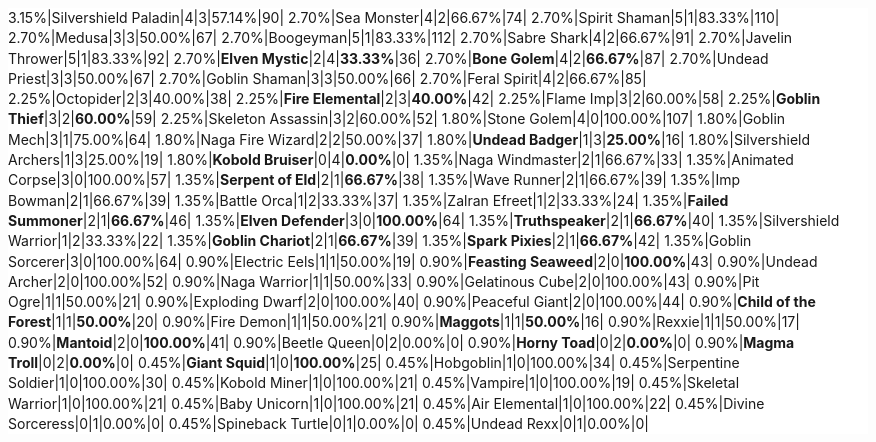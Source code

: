 3.15%|Silvershield Paladin|4|3|57.14%|90|
2.70%|Sea Monster|4|2|66.67%|74|
2.70%|Spirit Shaman|5|1|83.33%|110|
2.70%|Medusa|3|3|50.00%|67|
2.70%|Boogeyman|5|1|83.33%|112|
2.70%|Sabre Shark|4|2|66.67%|91|
2.70%|Javelin Thrower|5|1|83.33%|92|
2.70%|**Elven Mystic**|2|4|**33.33%**|36|
2.70%|**Bone Golem**|4|2|**66.67%**|87|
2.70%|Undead Priest|3|3|50.00%|67|
2.70%|Goblin Shaman|3|3|50.00%|66|
2.70%|Feral Spirit|4|2|66.67%|85|
2.25%|Octopider|2|3|40.00%|38|
2.25%|**Fire Elemental**|2|3|**40.00%**|42|
2.25%|Flame Imp|3|2|60.00%|58|
2.25%|**Goblin Thief**|3|2|**60.00%**|59|
2.25%|Skeleton Assassin|3|2|60.00%|52|
1.80%|Stone Golem|4|0|100.00%|107|
1.80%|Goblin Mech|3|1|75.00%|64|
1.80%|Naga Fire Wizard|2|2|50.00%|37|
1.80%|**Undead Badger**|1|3|**25.00%**|16|
1.80%|Silvershield Archers|1|3|25.00%|19|
1.80%|**Kobold Bruiser**|0|4|**0.00%**|0|
1.35%|Naga Windmaster|2|1|66.67%|33|
1.35%|Animated Corpse|3|0|100.00%|57|
1.35%|**Serpent of Eld**|2|1|**66.67%**|38|
1.35%|Wave Runner|2|1|66.67%|39|
1.35%|Imp Bowman|2|1|66.67%|39|
1.35%|Battle Orca|1|2|33.33%|37|
1.35%|Zalran Efreet|1|2|33.33%|24|
1.35%|**Failed Summoner**|2|1|**66.67%**|46|
1.35%|**Elven Defender**|3|0|**100.00%**|64|
1.35%|**Truthspeaker**|2|1|**66.67%**|40|
1.35%|Silvershield Warrior|1|2|33.33%|22|
1.35%|**Goblin Chariot**|2|1|**66.67%**|39|
1.35%|**Spark Pixies**|2|1|**66.67%**|42|
1.35%|Goblin Sorcerer|3|0|100.00%|64|
0.90%|Electric Eels|1|1|50.00%|19|
0.90%|**Feasting Seaweed**|2|0|**100.00%**|43|
0.90%|Undead Archer|2|0|100.00%|52|
0.90%|Naga Warrior|1|1|50.00%|33|
0.90%|Gelatinous Cube|2|0|100.00%|43|
0.90%|Pit Ogre|1|1|50.00%|21|
0.90%|Exploding Dwarf|2|0|100.00%|40|
0.90%|Peaceful Giant|2|0|100.00%|44|
0.90%|**Child of the Forest**|1|1|**50.00%**|20|
0.90%|Fire Demon|1|1|50.00%|21|
0.90%|**Maggots**|1|1|**50.00%**|16|
0.90%|Rexxie|1|1|50.00%|17|
0.90%|**Mantoid**|2|0|**100.00%**|41|
0.90%|Beetle Queen|0|2|0.00%|0|
0.90%|**Horny Toad**|0|2|**0.00%**|0|
0.90%|**Magma Troll**|0|2|**0.00%**|0|
0.45%|**Giant Squid**|1|0|**100.00%**|25|
0.45%|Hobgoblin|1|0|100.00%|34|
0.45%|Serpentine Soldier|1|0|100.00%|30|
0.45%|Kobold Miner|1|0|100.00%|21|
0.45%|Vampire|1|0|100.00%|19|
0.45%|Skeletal Warrior|1|0|100.00%|21|
0.45%|Baby Unicorn|1|0|100.00%|21|
0.45%|Air Elemental|1|0|100.00%|22|
0.45%|Divine Sorceress|0|1|0.00%|0|
0.45%|Spineback Turtle|0|1|0.00%|0|
0.45%|Undead Rexx|0|1|0.00%|0|